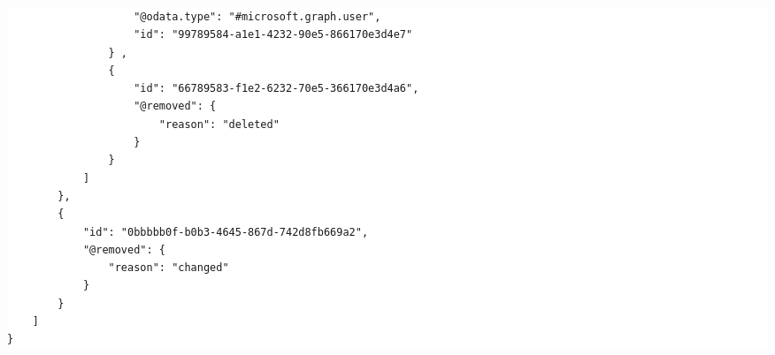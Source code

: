 ```http
                    "@odata.type": "#microsoft.graph.user", 
                    "id": "99789584-a1e1-4232-90e5-866170e3d4e7" 
                } ,
                { 
                    "id": "66789583-f1e2-6232-70e5-366170e3d4a6",
                    "@removed": {
                        "reason": "deleted"
                    }
                }
            ] 
        }, 
        { 
            "id": "0bbbbb0f-b0b3-4645-867d-742d8fb669a2", 
            "@removed": { 
                "reason": "changed" 
            } 
        } 
    ] 
}
```
